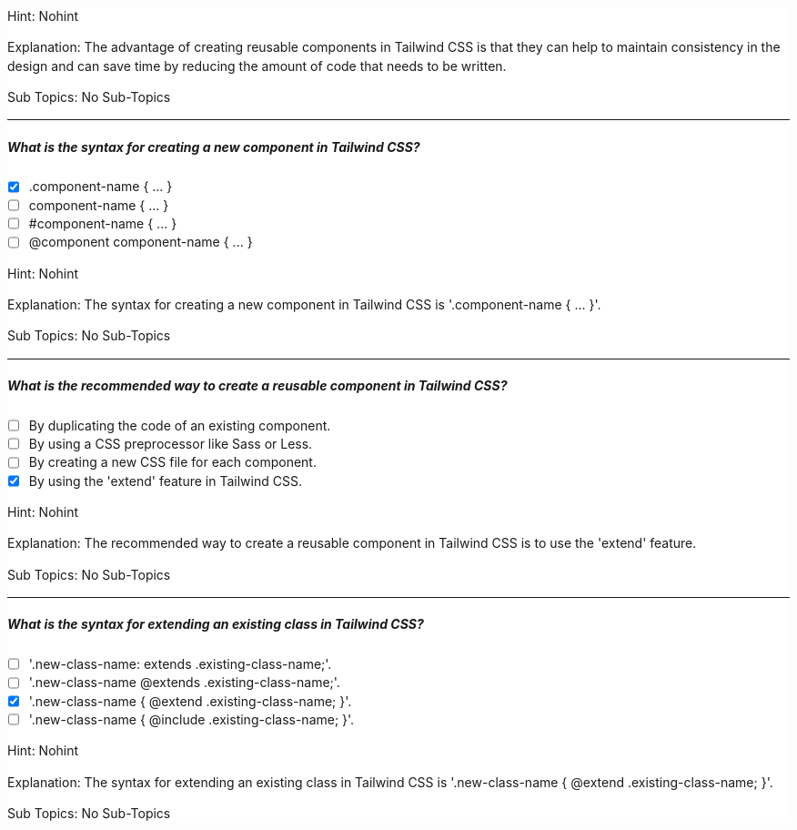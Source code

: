 Hint: Nohint
         
Explanation: The advantage of creating reusable components in Tailwind CSS is that they can help to maintain consistency in the design and can save time by reducing the amount of code that needs to be written.

Sub Topics: No Sub-Topics
 

---

##### What is the syntax for creating a new component in Tailwind CSS?  

- [x]  .component-name { ... }
- [ ]  component-name { ... }
- [ ]  #component-name { ... }
- [ ]  @component component-name { ... }
  
Hint: Nohint
         
Explanation: The syntax for creating a new component in Tailwind CSS is '.component-name { ... }'.

Sub Topics: No Sub-Topics
 

---

##### What is the recommended way to create a reusable component in Tailwind CSS?  

- [ ]  By duplicating the code of an existing component.
- [ ]  By using a CSS preprocessor like Sass or Less.
- [ ]  By creating a new CSS file for each component.
- [x]  By using the 'extend' feature in Tailwind CSS.
  
Hint: Nohint
         
Explanation: The recommended way to create a reusable component in Tailwind CSS is to use the 'extend' feature.

Sub Topics: No Sub-Topics
 

---

##### What is the syntax for extending an existing class in Tailwind CSS?  

- [ ]  '.new-class-name: extends .existing-class-name;'.
- [ ]  '.new-class-name @extends .existing-class-name;'.
- [x]  '.new-class-name { @extend .existing-class-name; }'.
- [ ]  '.new-class-name { @include .existing-class-name; }'.
  
Hint: Nohint
         
Explanation: The syntax for extending an existing class in Tailwind CSS is '.new-class-name { @extend .existing-class-name; }'.

Sub Topics: No Sub-Topics
 